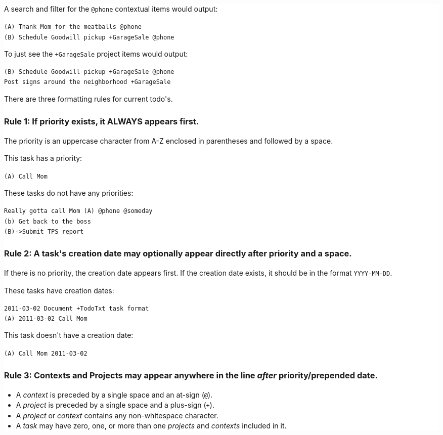 A search and filter for the `@phone` contextual items would output:

```
(A) Thank Mom for the meatballs @phone
(B) Schedule Goodwill pickup +GarageSale @phone
```

To just see the `+GarageSale` project items would output:

```
(B) Schedule Goodwill pickup +GarageSale @phone
Post signs around the neighborhood +GarageSale
```

There are three formatting rules for current todo's.

### Rule 1: If priority exists, it ALWAYS appears first.

The priority is an uppercase character from A-Z enclosed in parentheses and followed by a space.

This task has a priority:

```
(A) Call Mom
```

These tasks do not have any priorities:

```
Really gotta call Mom (A) @phone @someday
(b) Get back to the boss
(B)->Submit TPS report
```


### Rule 2: A task's creation date may optionally appear directly after priority and a space.

If there is no priority, the creation date appears first. If the creation date exists, it should be in the format `YYYY-MM-DD`.

These tasks have creation dates:

```
2011-03-02 Document +TodoTxt task format
(A) 2011-03-02 Call Mom
```

This task doesn't have a creation date:

```
(A) Call Mom 2011-03-02
```


### Rule 3: Contexts and Projects may appear anywhere in the line _after_ priority/prepended date.

- A *context* is preceded by a single space and an at-sign (`@`).
- A *project* is preceded by a single space and a plus-sign (`+`).
- A *project* or *context* contains any non-whitespace character.
- A *task* may have zero, one, or more than one *projects* and *contexts* included in it.

